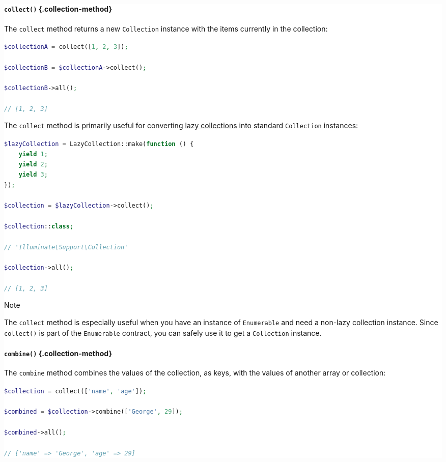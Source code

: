 <a name="method-collect"></a>
#### `collect()` {.collection-method}

The `collect` method returns a new `Collection` instance with the items currently in the collection:

```php
$collectionA = collect([1, 2, 3]);

$collectionB = $collectionA->collect();

$collectionB->all();

// [1, 2, 3]
```

The `collect` method is primarily useful for converting [lazy collections](#lazy-collections) into standard `Collection` instances:

```php
$lazyCollection = LazyCollection::make(function () {
    yield 1;
    yield 2;
    yield 3;
});

$collection = $lazyCollection->collect();

$collection::class;

// 'Illuminate\Support\Collection'

$collection->all();

// [1, 2, 3]
```

> [!NOTE]  
> The `collect` method is especially useful when you have an instance of `Enumerable` and need a non-lazy collection instance. Since `collect()` is part of the `Enumerable` contract, you can safely use it to get a `Collection` instance.

<a name="method-combine"></a>
#### `combine()` {.collection-method}

The `combine` method combines the values of the collection, as keys, with the values of another array or collection:

```php
$collection = collect(['name', 'age']);

$combined = $collection->combine(['George', 29]);

$combined->all();

// ['name' => 'George', 'age' => 29]
```

